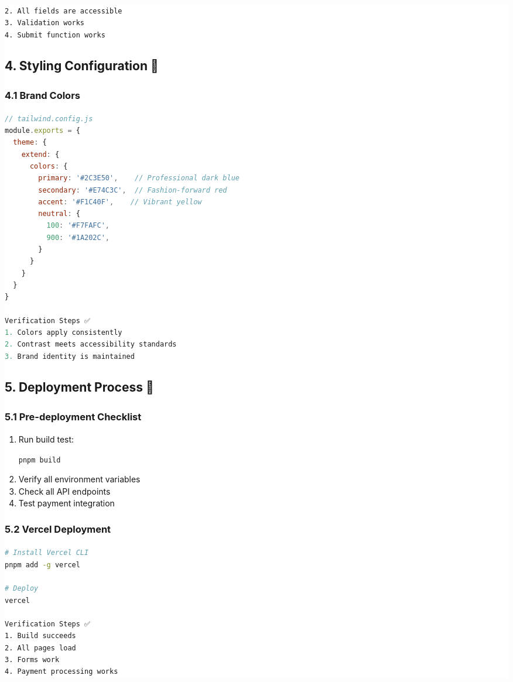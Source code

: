 ```tsx
2. All fields are accessible
3. Validation works
4. Submit function works
```

## 4. Styling Configuration 💅

### 4.1 Brand Colors
```js
// tailwind.config.js
module.exports = {
  theme: {
    extend: {
      colors: {
        primary: '#2C3E50',    // Professional dark blue
        secondary: '#E74C3C',  // Fashion-forward red
        accent: '#F1C40F',    // Vibrant yellow
        neutral: {
          100: '#F7FAFC',
          900: '#1A202C',
        }
      }
    }
  }
}

Verification Steps ✅
1. Colors apply consistently
2. Contrast meets accessibility standards
3. Brand identity is maintained
```

## 5. Deployment Process 🚀

### 5.1 Pre-deployment Checklist
1. Run build test:
   ```bash
   pnpm build
   ```
2. Verify all environment variables
3. Check all API endpoints
4. Test payment integration

### 5.2 Vercel Deployment
```bash
# Install Vercel CLI
pnpm add -g vercel

# Deploy
vercel

Verification Steps ✅
1. Build succeeds
2. All pages load
3. Forms work
4. Payment processing works
```
